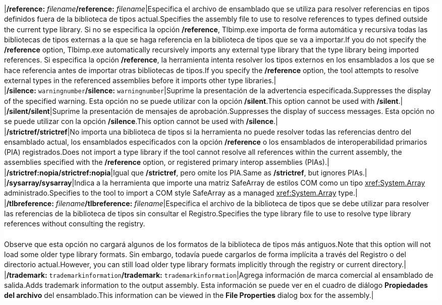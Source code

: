 |<span data-ttu-id="e1ffc-173">**/reference:** *filename*</span><span class="sxs-lookup"><span data-stu-id="e1ffc-173">**/reference:** *filename*</span></span>|<span data-ttu-id="e1ffc-174">Especifica el archivo de ensamblado que se utiliza para resolver referencias en tipos definidos fuera de la biblioteca de tipos actual.</span><span class="sxs-lookup"><span data-stu-id="e1ffc-174">Specifies the assembly file to use to resolve references to types defined outside the current type library.</span></span> <span data-ttu-id="e1ffc-175">Si no se especifica la opción **/reference**, Tlbimp.exe importa de forma automática y recursiva todas las bibliotecas de tipos externas a la que se haga referencia en la biblioteca de tipos que se va a importar.</span><span class="sxs-lookup"><span data-stu-id="e1ffc-175">If you do not specify the **/reference** option, Tlbimp.exe automatically recursively imports any external type library that the type library being imported references.</span></span> <span data-ttu-id="e1ffc-176">Si especifica la opción **/reference**, la herramienta intenta resolver los tipos externos en los ensamblados a los que se hace referencia antes de importar otras bibliotecas de tipos.</span><span class="sxs-lookup"><span data-stu-id="e1ffc-176">If you specify the **/reference** option, the tool attempts to resolve external types in the referenced assemblies before it imports other type libraries.</span></span>|  
|<span data-ttu-id="e1ffc-177">**/silence:** `warningnumber`</span><span class="sxs-lookup"><span data-stu-id="e1ffc-177">**/silence:** `warningnumber`</span></span>|<span data-ttu-id="e1ffc-178">Suprime la presentación de la advertencia especificada.</span><span class="sxs-lookup"><span data-stu-id="e1ffc-178">Suppresses the display of the specified warning.</span></span> <span data-ttu-id="e1ffc-179">Esta opción no se puede utilizar con la opción **/silent**.</span><span class="sxs-lookup"><span data-stu-id="e1ffc-179">This option cannot be used with **/silent**.</span></span>|  
|<span data-ttu-id="e1ffc-180">**/silent**</span><span class="sxs-lookup"><span data-stu-id="e1ffc-180">**/silent**</span></span>|<span data-ttu-id="e1ffc-181">Suprime la presentación de mensajes de aprobación.</span><span class="sxs-lookup"><span data-stu-id="e1ffc-181">Suppresses the display of success messages.</span></span> <span data-ttu-id="e1ffc-182">Esta opción no se puede utilizar con la opción **/silence**.</span><span class="sxs-lookup"><span data-stu-id="e1ffc-182">This option cannot be used with **/silence**.</span></span>|  
|<span data-ttu-id="e1ffc-183">**/strictref**</span><span class="sxs-lookup"><span data-stu-id="e1ffc-183">**/strictref**</span></span>|<span data-ttu-id="e1ffc-184">No importa una biblioteca de tipos si la herramienta no puede resolver todas las referencias dentro del ensamblado actual, los ensamblados especificados con la opción **/reference** o los ensamblados de interoperabilidad primarios (PIA) registrados.</span><span class="sxs-lookup"><span data-stu-id="e1ffc-184">Does not import a type library if the tool cannot resolve all references within the current assembly, the assemblies specified with the **/reference** option, or registered primary interop assemblies (PIAs).</span></span>|  
|<span data-ttu-id="e1ffc-185">**/strictref:nopia**</span><span class="sxs-lookup"><span data-stu-id="e1ffc-185">**/strictref:nopia**</span></span>|<span data-ttu-id="e1ffc-186">Igual que **/strictref**, pero omite los PIA.</span><span class="sxs-lookup"><span data-stu-id="e1ffc-186">Same as **/strictref**, but ignores PIAs.</span></span>|  
|<span data-ttu-id="e1ffc-187">**/sysarray**</span><span class="sxs-lookup"><span data-stu-id="e1ffc-187">**/sysarray**</span></span>|<span data-ttu-id="e1ffc-188">Indica a la herramienta que importe una matriz SafeArray de estilos COM como un tipo <xref:System.Array> administrado.</span><span class="sxs-lookup"><span data-stu-id="e1ffc-188">Specifies to the tool to import a COM style SafeArray as a managed <xref:System.Array> type.</span></span>|  
|<span data-ttu-id="e1ffc-189">**/tlbreference:** *filename*</span><span class="sxs-lookup"><span data-stu-id="e1ffc-189">**/tlbreference:** *filename*</span></span>|<span data-ttu-id="e1ffc-190">Especifica el archivo de la biblioteca de tipos que se debe utilizar para resolver las referencias de la biblioteca de tipos sin consultar el Registro.</span><span class="sxs-lookup"><span data-stu-id="e1ffc-190">Specifies the type library file to use to resolve type library references without consulting the registry.</span></span><br /><br /> <span data-ttu-id="e1ffc-191">Observe que esta opción no cargará algunos de los formatos de la biblioteca de tipos más antiguos.</span><span class="sxs-lookup"><span data-stu-id="e1ffc-191">Note that this option will not load some older type library formats.</span></span>  <span data-ttu-id="e1ffc-192">Sin embargo, todavía puede cargarlos de forma implícita a través del Registro o del directorio actual.</span><span class="sxs-lookup"><span data-stu-id="e1ffc-192">However, you can still load older type library formats implicitly through the registry or current directory.</span></span>|  
|<span data-ttu-id="e1ffc-193">**/trademark:** `trademarkinformation`</span><span class="sxs-lookup"><span data-stu-id="e1ffc-193">**/trademark:** `trademarkinformation`</span></span>|<span data-ttu-id="e1ffc-194">Agrega información de marca comercial al ensamblado de salida.</span><span class="sxs-lookup"><span data-stu-id="e1ffc-194">Adds trademark information to the output assembly.</span></span> <span data-ttu-id="e1ffc-195">Esta información se puede ver en el cuadro de diálogo **Propiedades del archivo** del ensamblado.</span><span class="sxs-lookup"><span data-stu-id="e1ffc-195">This information can be viewed in the **File Properties** dialog box for the assembly.</span></span>|  